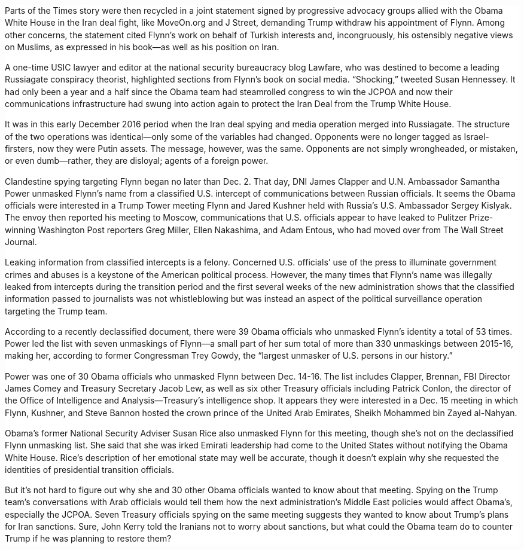 Parts of the Times story were then recycled in a joint statement signed by progressive advocacy groups allied with the Obama White House in the Iran deal fight, like MoveOn.org and J Street, demanding Trump withdraw his appointment of Flynn. Among other concerns, the statement cited Flynn’s work on behalf of Turkish interests and, incongruously, his ostensibly negative views on Muslims, as expressed in his book—as well as his position on Iran.

A one-time USIC lawyer and editor at the national security bureaucracy blog Lawfare, who was destined to become a leading Russiagate conspiracy theorist, highlighted sections from Flynn’s book on social media. “Shocking,” tweeted Susan Hennessey. It had only been a year and a half since the Obama team had steamrolled congress to win the JCPOA and now their communications infrastructure had swung into action again to protect the Iran Deal from the Trump White House.

It was in this early December 2016 period when the Iran deal spying and media operation merged into Russiagate. The structure of the two operations was identical—only some of the variables had changed. Opponents were no longer tagged as Israel-firsters, now they were Putin assets. The message, however, was the same. Opponents are not simply wrongheaded, or mistaken, or even dumb—rather, they are disloyal; agents of a foreign power.

Clandestine spying targeting Flynn began no later than Dec. 2. That day, DNI James Clapper and U.N. Ambassador Samantha Power unmasked Flynn’s name from a classified U.S. intercept of communications between Russian officials. It seems the Obama officials were interested in a Trump Tower meeting Flynn and Jared Kushner held with Russia’s U.S. Ambassador Sergey Kislyak. The envoy then reported his meeting to Moscow, communications that U.S. officials appear to have leaked to Pulitzer Prize-winning Washington Post reporters Greg Miller, Ellen Nakashima, and Adam Entous, who had moved over from The Wall Street Journal.

Leaking information from classified intercepts is a felony. Concerned U.S. officials’ use of the press to illuminate government crimes and abuses is a keystone of the American political process. However, the many times that Flynn’s name was illegally leaked from intercepts during the transition period and the first several weeks of the new administration shows that the classified information passed to journalists was not whistleblowing but was instead an aspect of the political surveillance operation targeting the Trump team.

According to a recently declassified document, there were 39 Obama officials who unmasked Flynn’s identity a total of 53 times. Power led the list with seven unmaskings of Flynn—a small part of her sum total of more than 330 unmaskings between 2015-16, making her, according to former Congressman Trey Gowdy, the “largest unmasker of U.S. persons in our history.”

Power was one of 30 Obama officials who unmasked Flynn between Dec. 14-16. The list includes Clapper, Brennan, FBI Director James Comey and Treasury Secretary Jacob Lew, as well as six other Treasury officials including Patrick Conlon, the director of the Office of Intelligence and Analysis—Treasury’s intelligence shop. It appears they were interested in a Dec. 15 meeting in which Flynn, Kushner, and Steve Bannon hosted the crown prince of the United Arab Emirates, Sheikh Mohammed bin Zayed al-Nahyan.

Obama’s former National Security Adviser Susan Rice also unmasked Flynn for this meeting, though she’s not on the declassified Flynn unmasking list. She said that she was irked Emirati leadership had come to the United States without notifying the Obama White House. Rice’s description of her emotional state may well be accurate, though it doesn’t explain why she requested the identities of presidential transition officials.

But it’s not hard to figure out why she and 30 other Obama officials wanted to know about that meeting. Spying on the Trump team’s conversations with Arab officials would tell them how the next administration’s Middle East policies would affect Obama’s, especially the JCPOA. Seven Treasury officials spying on the same meeting suggests they wanted to know about Trump’s plans for Iran sanctions. Sure, John Kerry told the Iranians not to worry about sanctions, but what could the Obama team do to counter Trump if he was planning to restore them?
